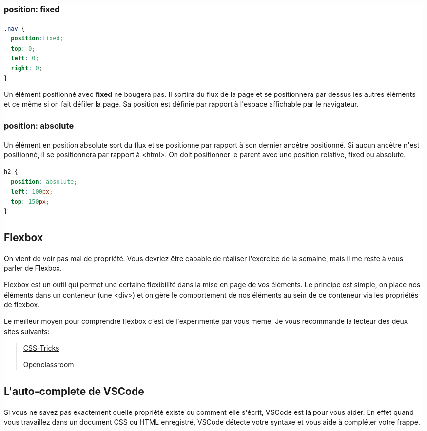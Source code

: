 ### position: fixed

```css
.nav {
  position:fixed;
  top: 0;
  left: 0;
  right: 0;
}
```

Un élément positionné avec **fixed** ne bougera pas. Il sortira du flux de la page et se positionnera par dessus les autres éléments et ce même si on fait défiler la page. Sa position est définie par rapport à l'espace affichable par le navigateur.

### position: absolute

Un élément en position absolute sort du flux et se positionne par rapport à son dernier ancêtre positionné. Si aucun ancêtre n'est positionné, il se positionnera par rapport à \<html>. On doit positionner le parent avec une position relative, fixed ou absolute.


```css
h2 {
  position: absolute;
  left: 100px;
  top: 150px;
}
```

## Flexbox

On vient de voir pas mal de propriété. Vous devriez être capable de réaliser l'exercice de la semaine, mais il me reste à vous parler de Flexbox.

Flexbox est un outil qui permet une certaine flexibilité dans la mise en page de vos éléments. Le principe est simple, on place nos éléments dans un conteneur (une \<div>) et on gère le comportement de nos éléments au sein de ce conteneur via les propriétés de flexbox.

Le meilleur moyen pour comprendre flexbox c'est de l'expérimenté par vous même. Je vous recommande la lecteur des deux sites suivants:

>[CSS-Tricks](https://css-tricks.com/snippets/css/a-guide-to-flexbox/)
> 
>[Openclassroom](https://openclassrooms.com/fr/courses/1603881-apprenez-a-creer-votre-site-web-avec-html5-et-css3/3298561-faites-votre-mise-en-page-avec-flexbox)

## L'auto-complete de VSCode

Si vous ne savez pas exactement quelle propriété existe ou comment elle s'écrit, VSCode est là pour vous aider. En effet quand vous travaillez dans un document CSS ou HTML enregistré, VSCode détecte votre syntaxe et vous aide à compléter votre frappe.